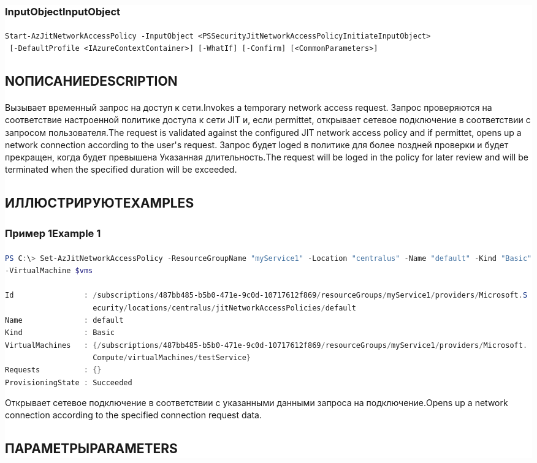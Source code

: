 ### <span data-ttu-id="a3ce5-107">InputObject</span><span class="sxs-lookup"><span data-stu-id="a3ce5-107">InputObject</span></span>
```
Start-AzJitNetworkAccessPolicy -InputObject <PSSecurityJitNetworkAccessPolicyInitiateInputObject>
 [-DefaultProfile <IAzureContextContainer>] [-WhatIf] [-Confirm] [<CommonParameters>]
```

## <span data-ttu-id="a3ce5-108">NОПИСАНИЕ</span><span class="sxs-lookup"><span data-stu-id="a3ce5-108">DESCRIPTION</span></span>
<span data-ttu-id="a3ce5-109">Вызывает временный запрос на доступ к сети.</span><span class="sxs-lookup"><span data-stu-id="a3ce5-109">Invokes a temporary network access request.</span></span>
<span data-ttu-id="a3ce5-110">Запрос проверяются на соответствие настроенной политике доступа к сети JIT и, если permittet, открывает сетевое подключение в соответствии с запросом пользователя.</span><span class="sxs-lookup"><span data-stu-id="a3ce5-110">The request is validated against the configured JIT network access policy and if permittet, opens up a network connection according to the user's request.</span></span>
<span data-ttu-id="a3ce5-111">Запрос будет loged в политике для более поздней проверки и будет прекращен, когда будет превышена Указанная длительность.</span><span class="sxs-lookup"><span data-stu-id="a3ce5-111">The request will be loged in the policy for later review and will be terminated when the specified duration will be exceeded.</span></span>

## <span data-ttu-id="a3ce5-112">ИЛЛЮСТРИРУЮТ</span><span class="sxs-lookup"><span data-stu-id="a3ce5-112">EXAMPLES</span></span>

### <span data-ttu-id="a3ce5-113">Пример 1</span><span class="sxs-lookup"><span data-stu-id="a3ce5-113">Example 1</span></span>
```powershell
PS C:\> Set-AzJitNetworkAccessPolicy -ResourceGroupName "myService1" -Location "centralus" -Name "default" -Kind "Basic" -VirtualMachine $vms

Id                : /subscriptions/487bb485-b5b0-471e-9c0d-10717612f869/resourceGroups/myService1/providers/Microsoft.S
                    ecurity/locations/centralus/jitNetworkAccessPolicies/default
Name              : default
Kind              : Basic
VirtualMachines   : {/subscriptions/487bb485-b5b0-471e-9c0d-10717612f869/resourceGroups/myService1/providers/Microsoft.
                    Compute/virtualMachines/testService}
Requests          : {}
ProvisioningState : Succeeded
```

<span data-ttu-id="a3ce5-114">Открывает сетевое подключение в соответствии с указанными данными запроса на подключение.</span><span class="sxs-lookup"><span data-stu-id="a3ce5-114">Opens up a network connection according to the specified connection request data.</span></span>

## <span data-ttu-id="a3ce5-115">ПАРАМЕТРЫ</span><span class="sxs-lookup"><span data-stu-id="a3ce5-115">PARAMETERS</span></span>
